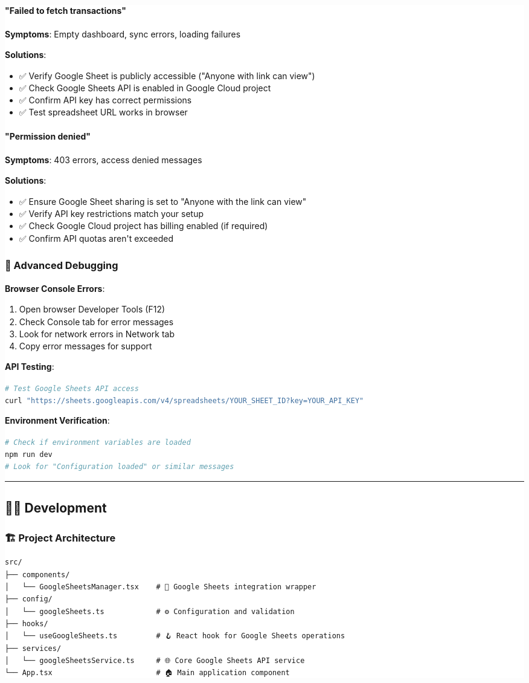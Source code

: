 #### **"Failed to fetch transactions"**

**Symptoms**: Empty dashboard, sync errors, loading failures

**Solutions**:

- ✅ Verify Google Sheet is publicly accessible ("Anyone with link can view")
- ✅ Check Google Sheets API is enabled in Google Cloud project
- ✅ Confirm API key has correct permissions
- ✅ Test spreadsheet URL works in browser

#### **"Permission denied"**

**Symptoms**: 403 errors, access denied messages

**Solutions**:

- ✅ Ensure Google Sheet sharing is set to "Anyone with the link can view"
- ✅ Verify API key restrictions match your setup
- ✅ Check Google Cloud project has billing enabled (if required)
- ✅ Confirm API quotas aren't exceeded

### 🔧 Advanced Debugging

**Browser Console Errors**:

1. Open browser Developer Tools (F12)
2. Check Console tab for error messages
3. Look for network errors in Network tab
4. Copy error messages for support

**API Testing**:

```bash
# Test Google Sheets API access
curl "https://sheets.googleapis.com/v4/spreadsheets/YOUR_SHEET_ID?key=YOUR_API_KEY"
```

**Environment Verification**:

```bash
# Check if environment variables are loaded
npm run dev
# Look for "Configuration loaded" or similar messages
```

---

## 👩‍💻 Development

### 🏗️ Project Architecture

```plaintext
src/
├── components/
│   └── GoogleSheetsManager.tsx    # 🔌 Google Sheets integration wrapper
├── config/
│   └── googleSheets.ts            # ⚙️ Configuration and validation
├── hooks/
│   └── useGoogleSheets.ts         # 🪝 React hook for Google Sheets operations
├── services/
│   └── googleSheetsService.ts     # 🌐 Core Google Sheets API service
└── App.tsx                        # 🏠 Main application component
```
